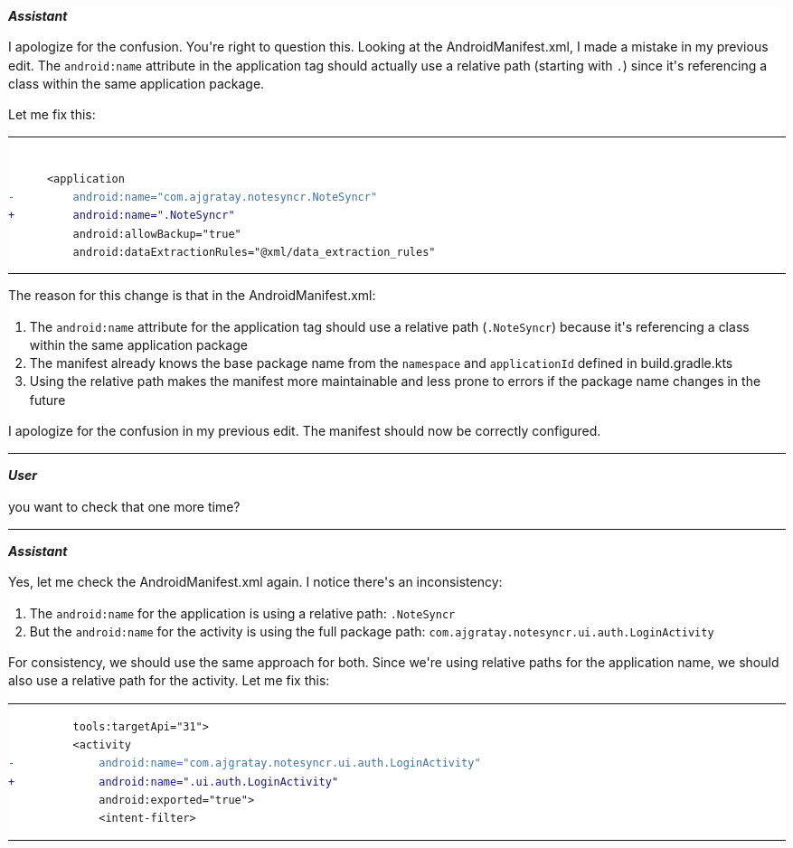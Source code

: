 
_**Assistant**_

I apologize for the confusion. You're right to question this. Looking at the AndroidManifest.xml, I made a mistake in my previous edit. The `android:name` attribute in the application tag should actually use a relative path (starting with `.`) since it's referencing a class within the same application package.

Let me fix this:




---

```diff
  
      <application
-         android:name="com.ajgratay.notesyncr.NoteSyncr"
+         android:name=".NoteSyncr"
          android:allowBackup="true"
          android:dataExtractionRules="@xml/data_extraction_rules"
```

---

The reason for this change is that in the AndroidManifest.xml:
1. The `android:name` attribute for the application tag should use a relative path (`.NoteSyncr`) because it's referencing a class within the same application package
2. The manifest already knows the base package name from the `namespace` and `applicationId` defined in build.gradle.kts
3. Using the relative path makes the manifest more maintainable and less prone to errors if the package name changes in the future

I apologize for the confusion in my previous edit. The manifest should now be correctly configured.

---

_**User**_

you want to check that one more time?

---

_**Assistant**_

Yes, let me check the AndroidManifest.xml again. I notice there's an inconsistency:

1. The `android:name` for the application is using a relative path: `.NoteSyncr`
2. But the `android:name` for the activity is using the full package path: `com.ajgratay.notesyncr.ui.auth.LoginActivity`

For consistency, we should use the same approach for both. Since we're using relative paths for the application name, we should also use a relative path for the activity. Let me fix this:



---

```diff
          tools:targetApi="31">
          <activity
-             android:name="com.ajgratay.notesyncr.ui.auth.LoginActivity"
+             android:name=".ui.auth.LoginActivity"
              android:exported="true">
              <intent-filter>
```

---